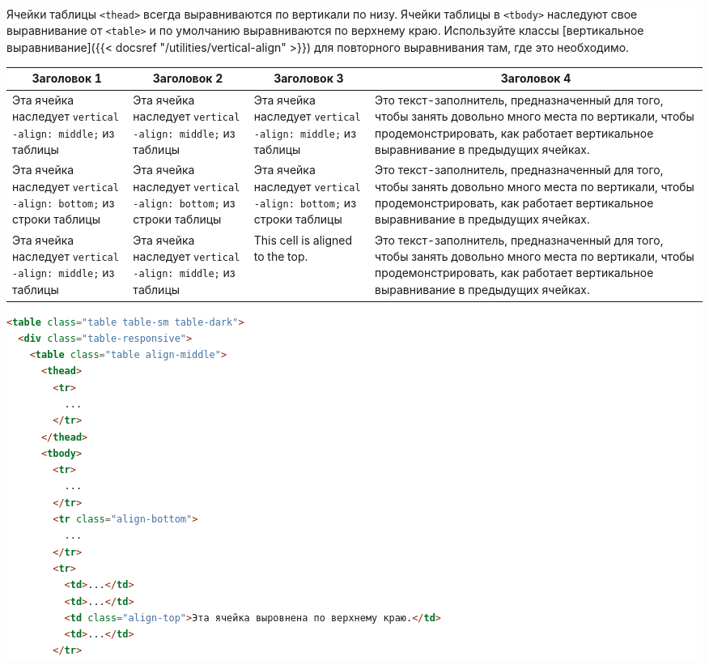 Ячейки таблицы `<thead>` всегда выравниваются по вертикали по низу. Ячейки таблицы в `<tbody>` наследуют свое выравнивание от `<table>` и по умолчанию выравниваются по верхнему краю. Используйте классы [вертикальное выравнивание]({{< docsref "/utilities/vertical-align" >}}) для повторного выравнивания там, где это необходимо.

<div class="bd-example">
  <div class="table-responsive">
    <table class="table align-middle">
      <thead>
        <tr>
          <th scope="col" class="w-25">Заголовок 1</th>
          <th scope="col" class="w-25">Заголовок 2</th>
          <th scope="col" class="w-25">Заголовок 3</th>
          <th scope="col" class="w-25">Заголовок 4</th>
        </tr>
      </thead>
      <tbody>
        <tr>
          <td>Эта ячейка наследует <code>vertical-align: middle;</code> из таблицы</td>
          <td>Эта ячейка наследует <code>vertical-align: middle;</code> из таблицы</td>
          <td>Эта ячейка наследует <code>vertical-align: middle;</code> из таблицы</td>
          <td>Это текст-заполнитель, предназначенный для того, чтобы занять довольно много места по вертикали, чтобы продемонстрировать, как работает вертикальное выравнивание в предыдущих ячейках.</td>
        </tr>
        <tr class="align-bottom">
          <td>Эта ячейка наследует <code>vertical-align: bottom;</code> из строки таблицы</td>
          <td>Эта ячейка наследует <code>vertical-align: bottom;</code> из строки таблицы</td>
          <td>Эта ячейка наследует <code>vertical-align: bottom;</code> из строки таблицы</td>
          <td>Это текст-заполнитель, предназначенный для того, чтобы занять довольно много места по вертикали, чтобы продемонстрировать, как работает вертикальное выравнивание в предыдущих ячейках.</td>
        </tr>
        <tr>
          <td>Эта ячейка наследует <code>vertical-align: middle;</code> из таблицы</td>
          <td>Эта ячейка наследует <code>vertical-align: middle;</code> из таблицы</td>
          <td class="align-top">This cell is aligned to the top.</td>
          <td>Это текст-заполнитель, предназначенный для того, чтобы занять довольно много места по вертикали, чтобы продемонстрировать, как работает вертикальное выравнивание в предыдущих ячейках.</td>
        </tr>
      </tbody>
    </table>
  </div>
</div>

```html
<table class="table table-sm table-dark">
  <div class="table-responsive">
    <table class="table align-middle">
      <thead>
        <tr>
          ...
        </tr>
      </thead>
      <tbody>
        <tr>
          ...
        </tr>
        <tr class="align-bottom">
          ...
        </tr>
        <tr>
          <td>...</td>
          <td>...</td>
          <td class="align-top">Эта ячейка выровнена по верхнему краю.</td>
          <td>...</td>
        </tr>
```